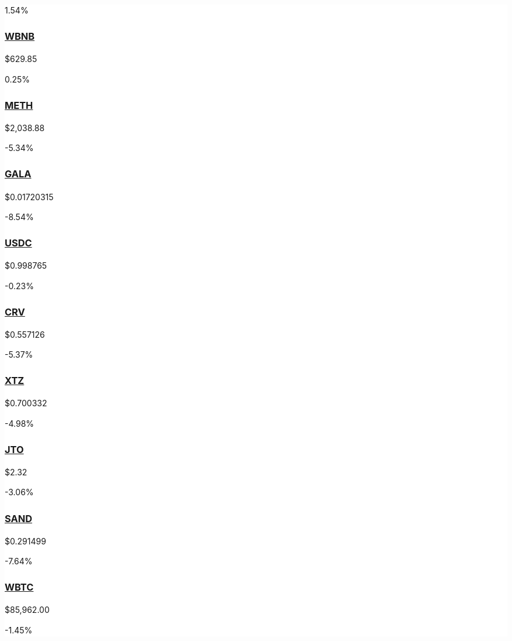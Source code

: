 1.54%

### [WBNB](https://decrypt.co/price/wbnb)

$629.85

0.25%

### [METH](https://decrypt.co/price/mantle-staked-ether)

$2,038.88

-5.34%

### [GALA](https://decrypt.co/price/gala)

$0.01720315

-8.54%

### [USDC](https://decrypt.co/price/binance-bridged-usdc-bnb-smart-chain)

$0.998765

-0.23%

### [CRV](https://decrypt.co/price/curve-dao-token)

$0.557126

-5.37%

### [XTZ](https://decrypt.co/price/tezos)

$0.700332

-4.98%

### [JTO](https://decrypt.co/price/jito-governance-token)

$2.32

-3.06%

### [SAND](https://decrypt.co/price/the-sandbox)

$0.291499

-7.64%

### [WBTC](https://decrypt.co/price/arbitrum-bridged-wbtc-arbitrum-one)

$85,962.00

-1.45%
